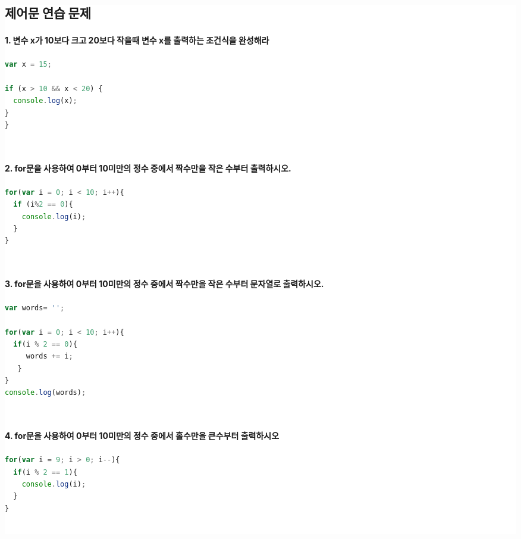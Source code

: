 ## 제어문 연습 문제

#### 1. 변수 x가 10보다 크고 20보다 작을때 변수 x를 출력하는 조건식을 완성해라     

```Javascript
var x = 15;

if (x > 10 && x < 20) {
  console.log(x);
}
}
```

<br>

#### 2. for문을 사용하여 0부터 10미만의 정수 중에서 짝수만을 작은 수부터 출력하시오.    


```Javascript
for(var i = 0; i < 10; i++){
  if (i%2 == 0){
    console.log(i);
  }
}
```

<br>

#### 3.  for문을 사용하여 0부터 10미만의 정수 중에서 짝수만을 작은 수부터 문자열로 출력하시오. 


```Javascript
var words= '';

for(var i = 0; i < 10; i++){
  if(i % 2 == 0){
     words += i;
   }
}
console.log(words);
```

<br>

#### 4. for문을 사용하여 0부터 10미만의 정수 중에서 홀수만을 큰수부터 출력하시오 


```Javascript
for(var i = 9; i > 0; i--){
  if(i % 2 == 1){
    console.log(i);
  }
}
```

<br>
